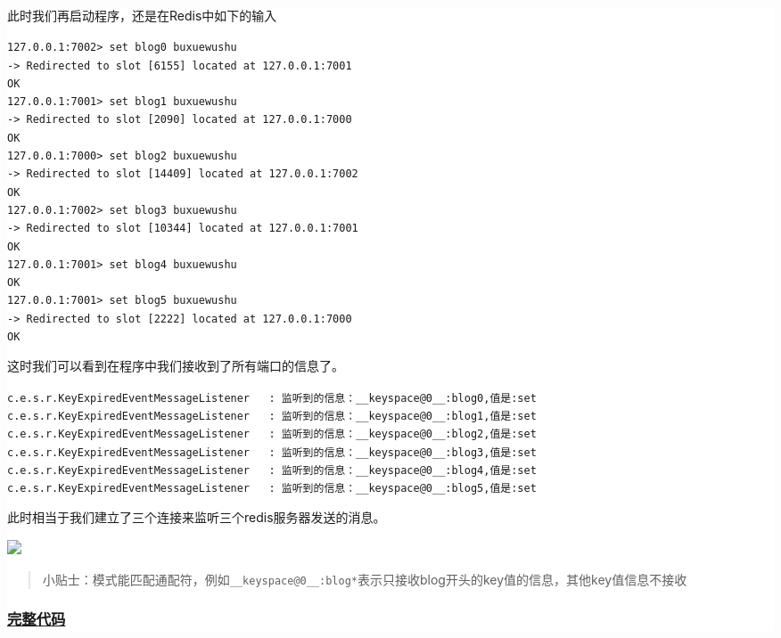 此时我们再启动程序，还是在Redis中如下的输入

```
127.0.0.1:7002> set blog0 buxuewushu
-> Redirected to slot [6155] located at 127.0.0.1:7001
OK
127.0.0.1:7001> set blog1 buxuewushu
-> Redirected to slot [2090] located at 127.0.0.1:7000
OK
127.0.0.1:7000> set blog2 buxuewushu
-> Redirected to slot [14409] located at 127.0.0.1:7002
OK
127.0.0.1:7002> set blog3 buxuewushu
-> Redirected to slot [10344] located at 127.0.0.1:7001
OK
127.0.0.1:7001> set blog4 buxuewushu
OK
127.0.0.1:7001> set blog5 buxuewushu
-> Redirected to slot [2222] located at 127.0.0.1:7000
OK

```

这时我们可以看到在程序中我们接收到了所有端口的信息了。

```
c.e.s.r.KeyExpiredEventMessageListener   : 监听到的信息：__keyspace@0__:blog0,值是:set
c.e.s.r.KeyExpiredEventMessageListener   : 监听到的信息：__keyspace@0__:blog1,值是:set
c.e.s.r.KeyExpiredEventMessageListener   : 监听到的信息：__keyspace@0__:blog2,值是:set
c.e.s.r.KeyExpiredEventMessageListener   : 监听到的信息：__keyspace@0__:blog3,值是:set
c.e.s.r.KeyExpiredEventMessageListener   : 监听到的信息：__keyspace@0__:blog4,值是:set
c.e.s.r.KeyExpiredEventMessageListener   : 监听到的信息：__keyspace@0__:blog5,值是:set

```

此时相当于我们建立了三个连接来监听三个redis服务器发送的消息。

![](http://ws3.sinaimg.cn/large/006tNc79ly1g2idg9hef3j317u0k2ai2.jpg)

> 小贴士：模式能匹配通配符，例如`__keyspace@0__:blog*`表示只接收blog开头的key值的信息，其他key值信息不接收


### [完整代码](http://github.com/modouxiansheng/SpringBoot-Practice/tree/master/spring-redis)